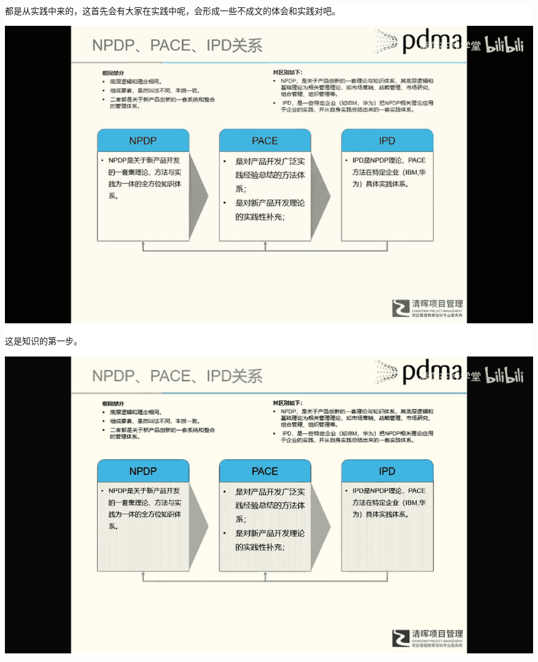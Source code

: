都是从实践中来的，这首先会有大家在实践中呢，会形成一些不成文的体会和实践对吧。

![](img/3a9bf53cea6d6f9c0f0072724c6021a9_143.png)

这是知识的第一步。

![](img/3a9bf53cea6d6f9c0f0072724c6021a9_145.png)
